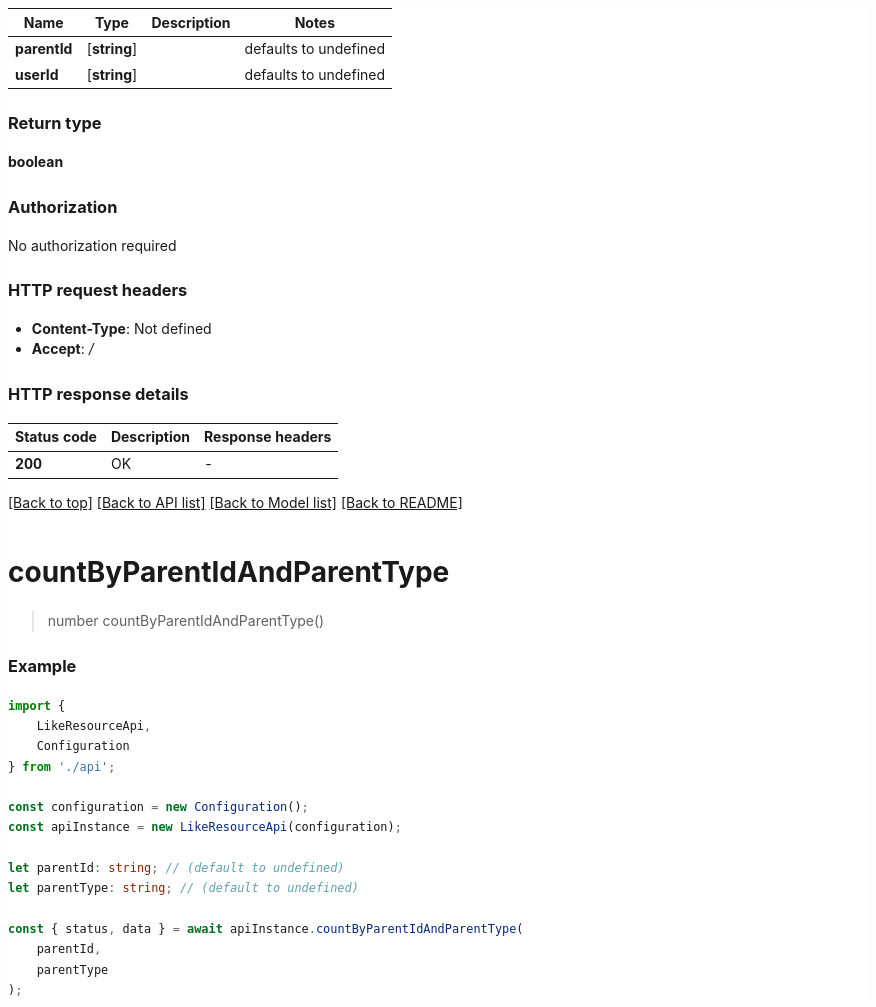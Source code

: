 |Name | Type | Description  | Notes|
|------------- | ------------- | ------------- | -------------|
| **parentId** | [**string**] |  | defaults to undefined|
| **userId** | [**string**] |  | defaults to undefined|


### Return type

**boolean**

### Authorization

No authorization required

### HTTP request headers

 - **Content-Type**: Not defined
 - **Accept**: */*


### HTTP response details
| Status code | Description | Response headers |
|-------------|-------------|------------------|
|**200** | OK |  -  |

[[Back to top]](#) [[Back to API list]](../README.md#documentation-for-api-endpoints) [[Back to Model list]](../README.md#documentation-for-models) [[Back to README]](../README.md)

# **countByParentIdAndParentType**
> number countByParentIdAndParentType()


### Example

```typescript
import {
    LikeResourceApi,
    Configuration
} from './api';

const configuration = new Configuration();
const apiInstance = new LikeResourceApi(configuration);

let parentId: string; // (default to undefined)
let parentType: string; // (default to undefined)

const { status, data } = await apiInstance.countByParentIdAndParentType(
    parentId,
    parentType
);
```
